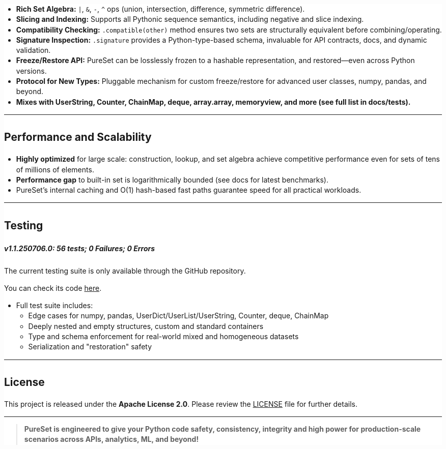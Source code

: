 - **Rich Set Algebra:** `|`, `&`, `-`, `^` ops (union, intersection, difference, symmetric difference).
- **Slicing and Indexing:** Supports all Pythonic sequence semantics, including negative and slice indexing.
- **Compatibility Checking:** `.compatible(other)` method ensures two sets are structurally equivalent before combining/operating.
- **Signature Inspection:** `.signature` provides a Python-type-based schema, invaluable for API contracts, docs, and dynamic validation.
- **Freeze/Restore API:** PureSet can be losslessly frozen to a hashable representation, and restored—even across Python versions.
- **Protocol for New Types:** Pluggable mechanism for custom freeze/restore for advanced user classes, numpy, pandas, and beyond.
- **Mixes with UserString, Counter, ChainMap, deque, array.array, memoryview, and more (see full list in docs/tests).**

---

## **Performance and Scalability**

- **Highly optimized** for large scale: construction, lookup, and set algebra achieve competitive performance even for sets of tens of millions of elements.
- **Performance gap** to built-in set is logarithmically bounded (see docs for latest benchmarks).
- PureSet’s internal caching and O(1) hash-based fast paths guarantee speed for all practical workloads.

---

## **Testing**

##### v1.1.250706.0: 56 tests; 0 Failures; 0 Errors

The current testing suite is only available through the GitHub repository.

You can check its code [here](https://github.com/gabrielmsilva00/pureset/blob/main/tests/unittest_pureset.py).

- Full test suite includes:
  - Edge cases for numpy, pandas, UserDict/UserList/UserString, Counter, deque, ChainMap
  - Deeply nested and empty structures, custom and standard containers
  - Type and schema enforcement for real-world mixed and homogeneous datasets
  - Serialization and "restoration" safety

---

## **License**

This project is released under the **Apache License 2.0**. Please review the [LICENSE](LICENSE) file for further details.

---

> **PureSet is engineered to give your Python code safety, consistency, integrity and high power for production-scale scenarios across APIs, analytics, ML, and beyond!**